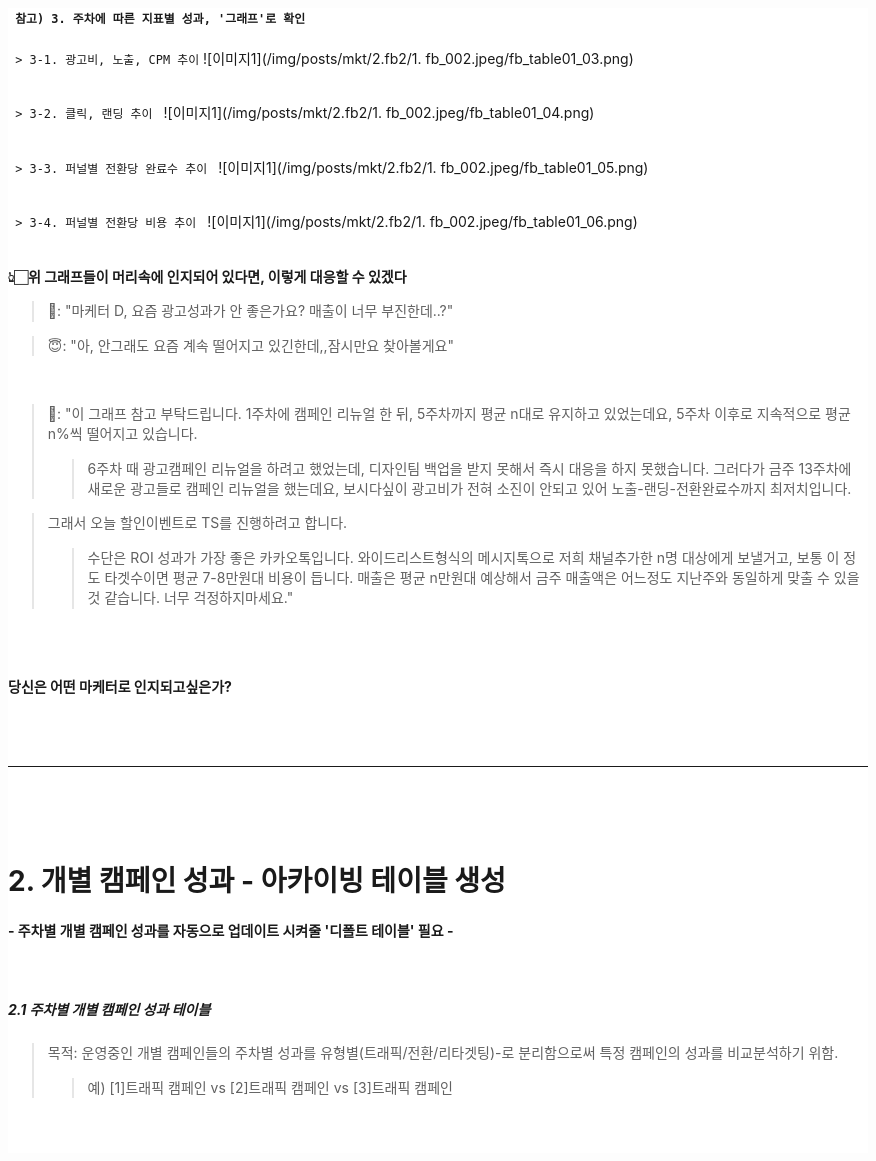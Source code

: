 
**<code> 참고) 3. 주차에 따른 지표별 성과, '그래프'로 확인 </code>**<br>
<code> > 3-1. 광고비, 노출, CPM 추이</code>
![이미지1](/img/posts/mkt/2.fb2/1. fb_002.jpeg/fb_table01_03.png)
<br><br>

<code> > 3-2. 클릭, 랜딩 추이 </code>
![이미지1](/img/posts/mkt/2.fb2/1. fb_002.jpeg/fb_table01_04.png)
<br><br>

<code> > 3-3. 퍼널별 전환당 완료수 추이 </code>
![이미지1](/img/posts/mkt/2.fb2/1. fb_002.jpeg/fb_table01_05.png)
<br><br>

<code> > 3-4. 퍼널별 전환당 비용 추이 </code>
![이미지1](/img/posts/mkt/2.fb2/1. fb_002.jpeg/fb_table01_06.png)
<br><br>


**👆🏻위 그래프들이 머리속에 인지되어 있다면, 이렇게 대응할 수 있겠다** <br>

> 🤨: "마케터 D, 요즘 광고성과가 안 좋은가요? 매출이 너무 부진한데..?" <br>

> 😇: "아, 안그래도 요즘 계속 떨어지고 있긴한데,,잠시만요 찾아볼게요" <br>

<br>

> 🙂: "이 그래프 참고 부탁드립니다. 1주차에 캠페인 리뉴얼 한 뒤, 5주차까지 평균 n대로 유지하고 있었는데요, 5주차 이후로 지속적으로 평균 n%씩 떨어지고 있습니다.
>>6주차 때 광고캠페인 리뉴얼을 하려고 했었는데, 디자인팀 백업을 받지 못해서 즉시 대응을 하지 못했습니다. 그러다가 금주 13주차에 새로운 광고들로 캠페인 리뉴얼을 했는데요, 보시다싶이 광고비가 전혀 소진이 안되고 있어 노출-랜딩-전환완료수까지 최저치입니다. <br>

>그래서 오늘 할인이벤트로 TS를 진행하려고 합니다.
>>수단은 ROI 성과가 가장 좋은 카카오톡입니다. 와이드리스트형식의 메시지톡으로 저희 채널추가한 n명 대상에게 보낼거고, 보통 이 정도 타겟수이면 평균 7-8만원대 비용이 듭니다. 매출은 평균 n만원대 예상해서 금주 매출액은 어느정도 지난주와 동일하게 맞출 수 있을 것 같습니다. 너무 걱정하지마세요."

<br><br>

**당신은 어떤 마케터로 인지되고싶은가?** <br>


<br><br>
* * *
<br><br>


# 2. 개별 캠페인 성과 - 아카이빙 테이블 생성
#### - 주차별 개별 캠페인 성과를 자동으로 업데이트 시켜줄 '디폴트 테이블' 필요 -
<br>

##### 2.1 주차별 개별 캠페인 성과 테이블

> 목적: 운영중인 개별 캠페인들의 주차별 성과를 유형별(트래픽/전환/리타겟팅)-로 분리함으로써 특정 캠페인의 성과를 비교분석하기 위함.
>>예) [1]트래픽 캠페인 vs [2]트래픽 캠페인 vs [3]트래픽 캠페인

<br><br>

